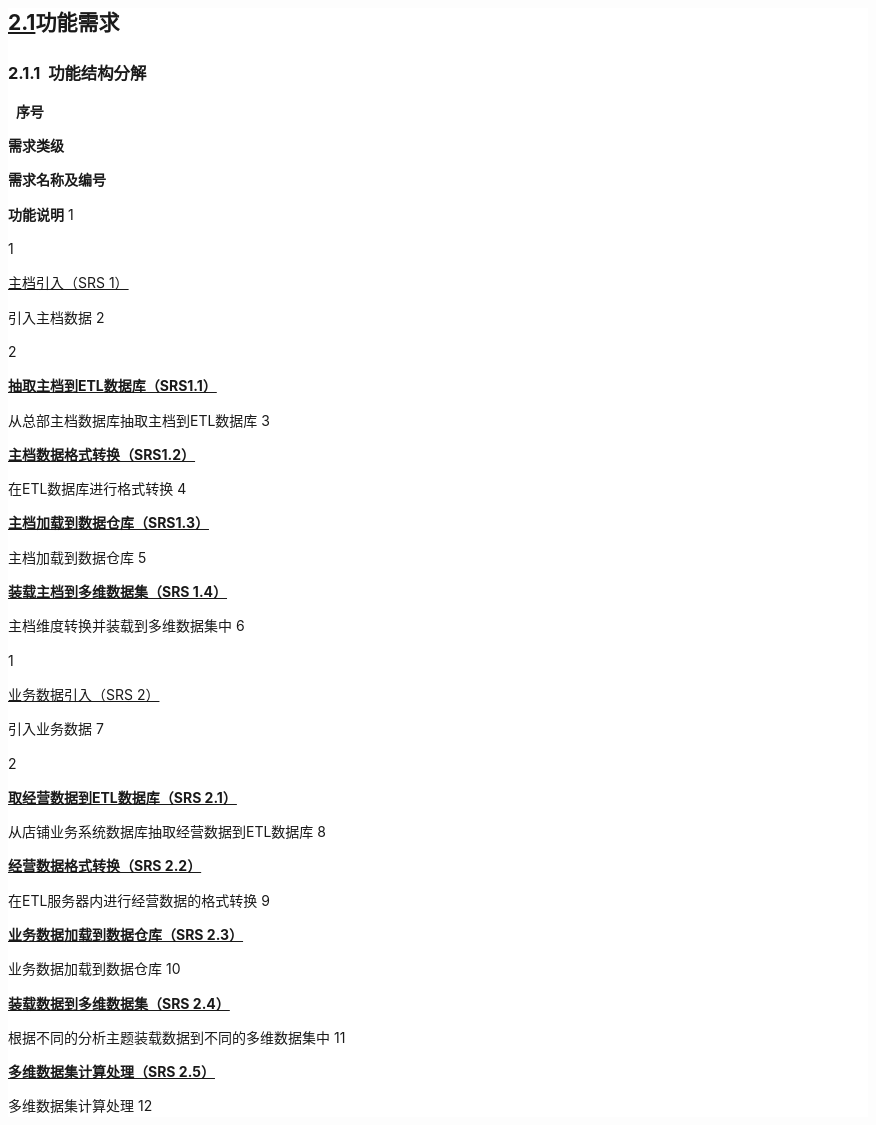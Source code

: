 ## [2.1]()功能需求

### []()[]()2.1.1  功能结构分解

 
**序号**
 
**需求类级**
 
**需求名称及编号**
 
**功能说明** 1
 
1
 
[主档引入（SRS 1）]()
 
引入主档数据 2
 
2
 
**[抽取主档到ETL数据库（SRS1.1）]()**
 
从总部主档数据库抽取主档到ETL数据库 3
 
**[主档数据格式转换（SRS1.2）]()**
 
在ETL数据库进行格式转换 4
 
**[主档加载到数据仓库（SRS1.3）]()**
 
主档加载到数据仓库 5
 
**[装载主档到多维数据集（SRS 1.4）]()**
 
主档维度转换并装载到多维数据集中 6
 
1
 
[业务数据引入（SRS 2）]()
 
引入业务数据 7
 
2
 
**[取经营数据到ETL数据库（SRS 2.1）]()**
 
从店铺业务系统数据库抽取经营数据到ETL数据库 8
 
**[经营数据格式转换（SRS 2.2）]()**
 
在ETL服务器内进行经营数据的格式转换 9
 
**[业务数据加载到数据仓库（SRS 2.3）]()**
 
业务数据加载到数据仓库 10
 
**[装载数据到多维数据集（SRS 2.4）]()**
 
根据不同的分析主题装载数据到不同的多维数据集中 11
 
**[多维数据集计算处理（SRS 2.5）]()**
 
多维数据集计算处理 12
 